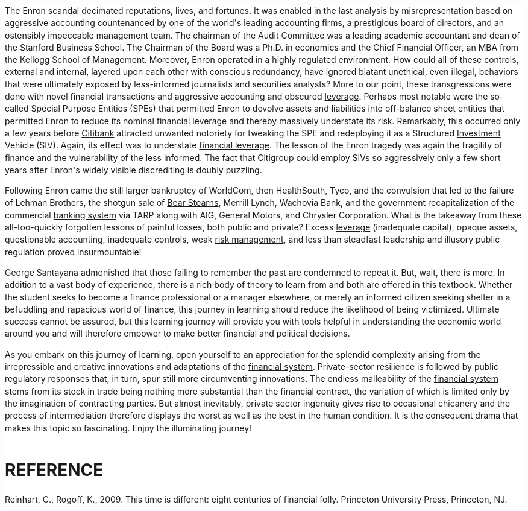 The Enron scandal decimated reputations, lives, and fortunes. It was enabled in the last analysis by misrepresentation based on aggressive accounting countenanced by one of the world's leading accounting firms, a prestigious board of directors, and an ostensibly impeccable management team. The chairman of the Audit Committee was a leading academic accountant and dean of the Stanford Business School. The Chairman of the Board was a Ph.D. in economics and the Chief Financial Officer, an MBA from the Kellogg School of Management. Moreover, Enron operated in a highly regulated environment. How could all of these controls, external and internal, layered upon each other with conscious redundancy, have ignored blatant unethical, even illegal, behaviors that were ultimately exposed by less-informed journalists and securities analysts? More to our point, these transgressions were done with novel financial transactions and aggressive accounting and obscured [leverage](../../Advanced%20Investments/Lecture%206-Leverage,%20Tail%20Risk,%20Volatility%20Products.md). Perhaps most notable were the so-called Special Purpose Entities (SPEs) that permitted Enron to devolve assets and liabilities into off-balance sheet entities that permitted Enron to reduce its nominal [financial leverage](../../Advanced%20Financial%20Analysis%20and%20Valuation/Financial%20Ratios/Leverage%20Ratio.md) and thereby massively understate its risk. Remarkably, this occurred only a few years before [Citibank](../../Advanced%20Financial%20Analysis%20and%20Valuation/Problem%20Sets/HBS%20Citigroup%202007-Financial%20Reporting%20And%20Regulatory%20Capital.md) attracted unwanted notoriety for tweaking the SPE and redeploying it as a Structured [Investment](../../Advanced%20Investments/An%20Asset%20Allocation%20Primer.md) Vehicle (SIV). Again, its effect was to understate [financial leverage](../../Advanced%20Financial%20Analysis%20and%20Valuation/Financial%20Ratios/Leverage%20Ratio.md). The lesson of the Enron tragedy was again the fragility of finance and the vulnerability of the less informed. The fact that Citigroup could employ SIVs so aggressively only a few short years after Enron's widely visible discrediting is doubly puzzling.

Following Enron came the still larger bankruptcy of WorldCom, then HealthSouth, Tyco, and the convulsion that led to the failure of Lehman Brothers, the shotgun sale of [Bear Stearns](../../Financial%20Markets%20and%20Institutions/III.%20Liquidity%20of%20Assets/Class%209-%20Bailouts%20and%20Bank%20Failures/The%20Fall%20of%20Bear%20Stearns.md), Merrill Lynch, Wachovia Bank, and the government recapitalization of the commercial [banking system](../../Financial%20Markets%20and%20Institutions/II.%20The%20Roles%20of%20Banks%20and%20Derivative%20Markets%20in%20Resolving%20Problems%20Inherent%20in%20Debt%20Contracts/Class%203-%20Financial%20Intermediation%20and%20Delegated%20Loan%20Monitoring%20,%20Intro%20to%20Bankruptcy%20and%20Debt%20Restructuring/Class%20Slide%203%20Financial%20Intermediation%20and%20Delegated%20Monitoring.md) via TARP along with AIG, General Motors, and Chrysler Corporation. What is the takeaway from these all-too-quickly forgotten lessons of painful losses, both public and private? Excess [leverage](../../Advanced%20Investments/Lecture%206-Leverage,%20Tail%20Risk,%20Volatility%20Products.md) (inadequate capital), opaque assets, questionable accounting, inadequate controls, weak [risk management](../../Financial%20Engineering/Financial%20Mathematics%20Course.md), and less than steadfast leadership and illusory public regulation proved insurmountable!

George Santayana admonished that those failing to remember the past are condemned to repeat it. But, wait, there is more. In addition to a vast body of experience, there is a rich body of theory to learn from and both are offered in this textbook. Whether the student seeks to become a finance professional or a manager elsewhere, or merely an informed citizen seeking shelter in a befuddling and rapacious world of finance, this journey in learning should reduce the likelihood of being victimized. Ultimate success cannot be assured, but this learning journey will provide you with tools helpful in understanding the economic world around you and will therefore empower to make better financial and political decisions.

As you embark on this journey of learning, open yourself to an appreciation for the splendid complexity arising from the irrepressible and creative innovations and adaptations of the [financial system](../Contemporary%20Financial%20Intermediation%20Notes.md). Private-sector resilience is followed by public regulatory responses that, in turn, spur still more circumventing innovations. The endless malleability of the [financial system](../Contemporary%20Financial%20Intermediation%20Notes.md) stems from its stock in trade being nothing more substantial than the financial contract, the variation of which is limited only by the imagination of contracting parties. But almost inevitably, private sector ingenuity gives rise to occasional chicanery and the process of intermediation therefore displays the worst as well as the best in the human condition. It is the consequent drama that makes this topic so fascinating. Enjoy the illuminating journey!

# REFERENCE

Reinhart, C., Rogoff, K., 2009. This time is different: eight centuries of financial folly. Princeton University Press, Princeton, NJ.